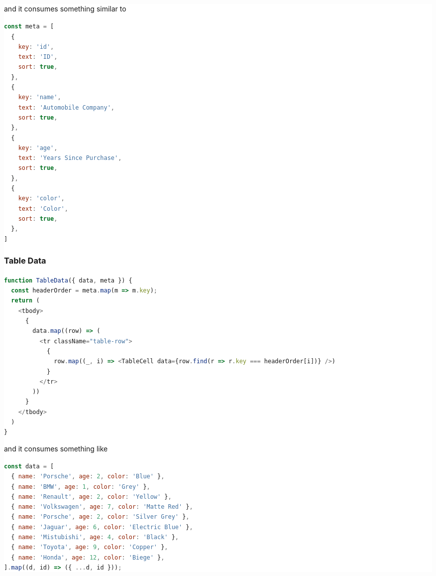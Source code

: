 and it consumes something similar to
```js
const meta = [
  {
    key: 'id',
    text: 'ID',
    sort: true,
  },
  {
    key: 'name',
    text: 'Automobile Company',
    sort: true,
  },
  {
    key: 'age',
    text: 'Years Since Purchase',
    sort: true,
  },
  {
    key: 'color',
    text: 'Color',
    sort: true,
  },
]
```

### Table Data
```js
function TableData({ data, meta }) {
  const headerOrder = meta.map(m => m.key);
  return (
    <tbody>
      {
        data.map((row) => (
          <tr className="table-row">
            {
              row.map((_, i) => <TableCell data={row.find(r => r.key === headerOrder[i])} />)
            }
          </tr>
        ))
      }
    </tbody>
  )
}
```

and it consumes something like

```js
const data = [
  { name: 'Porsche', age: 2, color: 'Blue' },
  { name: 'BMW', age: 1, color: 'Grey' },
  { name: 'Renault', age: 2, color: 'Yellow' },
  { name: 'Volkswagen', age: 7, color: 'Matte Red' },
  { name: 'Porsche', age: 2, color: 'Silver Grey' },
  { name: 'Jaguar', age: 6, color: 'Electric Blue' },
  { name: 'Mistubishi', age: 4, color: 'Black' },
  { name: 'Toyota', age: 9, color: 'Copper' },
  { name: 'Honda', age: 12, color: 'Biege' },
].map((d, id) => ({ ...d, id }));
```
